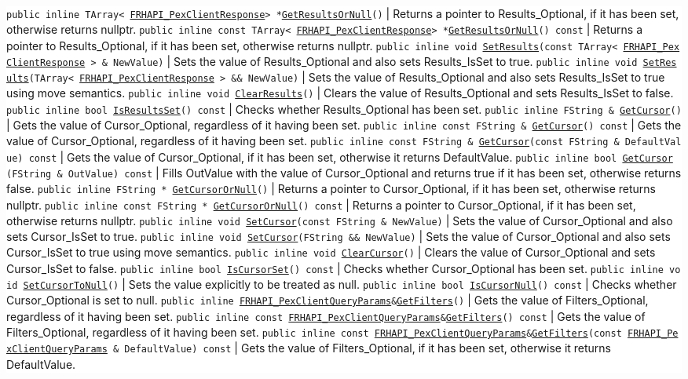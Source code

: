 `public inline TArray< `[`FRHAPI_PexClientResponse`](RHAPI_PexClientResponse.md#structFRHAPI__PexClientResponse)` > * `[`GetResultsOrNull`](#structFRHAPI__PexClientPagedResponse_1a3dd8045f596e7123f8f0a9eb5b8e0fd5)`()` | Returns a pointer to Results_Optional, if it has been set, otherwise returns nullptr.
`public inline const TArray< `[`FRHAPI_PexClientResponse`](RHAPI_PexClientResponse.md#structFRHAPI__PexClientResponse)` > * `[`GetResultsOrNull`](#structFRHAPI__PexClientPagedResponse_1abe851a1ec2d6eb1169307639a53e1912)`() const` | Returns a pointer to Results_Optional, if it has been set, otherwise returns nullptr.
`public inline void `[`SetResults`](#structFRHAPI__PexClientPagedResponse_1af3d013fb87efe5811040cc9460549444)`(const TArray< `[`FRHAPI_PexClientResponse`](RHAPI_PexClientResponse.md#structFRHAPI__PexClientResponse)` > & NewValue)` | Sets the value of Results_Optional and also sets Results_IsSet to true.
`public inline void `[`SetResults`](#structFRHAPI__PexClientPagedResponse_1aace99e0eb6bf3f394c4477b1fd525b58)`(TArray< `[`FRHAPI_PexClientResponse`](RHAPI_PexClientResponse.md#structFRHAPI__PexClientResponse)` > && NewValue)` | Sets the value of Results_Optional and also sets Results_IsSet to true using move semantics.
`public inline void `[`ClearResults`](#structFRHAPI__PexClientPagedResponse_1afef41ea10dc074cd8227daaf1679a28c)`()` | Clears the value of Results_Optional and sets Results_IsSet to false.
`public inline bool `[`IsResultsSet`](#structFRHAPI__PexClientPagedResponse_1a64c4772c56cf39a414097279bcfb5d05)`() const` | Checks whether Results_Optional has been set.
`public inline FString & `[`GetCursor`](#structFRHAPI__PexClientPagedResponse_1a531a833bfa98629fb0ebf88b86edd5c7)`()` | Gets the value of Cursor_Optional, regardless of it having been set.
`public inline const FString & `[`GetCursor`](#structFRHAPI__PexClientPagedResponse_1ae3af02154ccba51ff0546eeec6af32a0)`() const` | Gets the value of Cursor_Optional, regardless of it having been set.
`public inline const FString & `[`GetCursor`](#structFRHAPI__PexClientPagedResponse_1a32291be49c093a239938caa20fb83640)`(const FString & DefaultValue) const` | Gets the value of Cursor_Optional, if it has been set, otherwise it returns DefaultValue.
`public inline bool `[`GetCursor`](#structFRHAPI__PexClientPagedResponse_1aff1b60f4ed3cf08acd59b3afb655540e)`(FString & OutValue) const` | Fills OutValue with the value of Cursor_Optional and returns true if it has been set, otherwise returns false.
`public inline FString * `[`GetCursorOrNull`](#structFRHAPI__PexClientPagedResponse_1a9ff9e8d344e34feef51da7365292f456)`()` | Returns a pointer to Cursor_Optional, if it has been set, otherwise returns nullptr.
`public inline const FString * `[`GetCursorOrNull`](#structFRHAPI__PexClientPagedResponse_1a5bc366f3d2d101314f348986940b8488)`() const` | Returns a pointer to Cursor_Optional, if it has been set, otherwise returns nullptr.
`public inline void `[`SetCursor`](#structFRHAPI__PexClientPagedResponse_1a52af8696d39be3e0977a914801e48d33)`(const FString & NewValue)` | Sets the value of Cursor_Optional and also sets Cursor_IsSet to true.
`public inline void `[`SetCursor`](#structFRHAPI__PexClientPagedResponse_1a604eef08a8e7c935a599fd56354f22b5)`(FString && NewValue)` | Sets the value of Cursor_Optional and also sets Cursor_IsSet to true using move semantics.
`public inline void `[`ClearCursor`](#structFRHAPI__PexClientPagedResponse_1a8f801d75747c90bdea767648f86446d9)`()` | Clears the value of Cursor_Optional and sets Cursor_IsSet to false.
`public inline bool `[`IsCursorSet`](#structFRHAPI__PexClientPagedResponse_1a2c577ceafa9ea76f7c047653474f01b1)`() const` | Checks whether Cursor_Optional has been set.
`public inline void `[`SetCursorToNull`](#structFRHAPI__PexClientPagedResponse_1a372d4da391d965b88ef89b3ff63bc888)`()` | Sets the value explicitly to be treated as null.
`public inline bool `[`IsCursorNull`](#structFRHAPI__PexClientPagedResponse_1a5cd2fd392020fd0018385409a4a60e84)`() const` | Checks whether Cursor_Optional is set to null.
`public inline `[`FRHAPI_PexClientQueryParams`](RHAPI_PexClientQueryParams.md#structFRHAPI__PexClientQueryParams)` & `[`GetFilters`](#structFRHAPI__PexClientPagedResponse_1ac1e1cdc6b291193b9db15a9b33a25b60)`()` | Gets the value of Filters_Optional, regardless of it having been set.
`public inline const `[`FRHAPI_PexClientQueryParams`](RHAPI_PexClientQueryParams.md#structFRHAPI__PexClientQueryParams)` & `[`GetFilters`](#structFRHAPI__PexClientPagedResponse_1a5b5ffa6335d3d43143962b87de187a4b)`() const` | Gets the value of Filters_Optional, regardless of it having been set.
`public inline const `[`FRHAPI_PexClientQueryParams`](RHAPI_PexClientQueryParams.md#structFRHAPI__PexClientQueryParams)` & `[`GetFilters`](#structFRHAPI__PexClientPagedResponse_1ae196fa13e661f710863f2afb65c5b386)`(const `[`FRHAPI_PexClientQueryParams`](RHAPI_PexClientQueryParams.md#structFRHAPI__PexClientQueryParams)` & DefaultValue) const` | Gets the value of Filters_Optional, if it has been set, otherwise it returns DefaultValue.